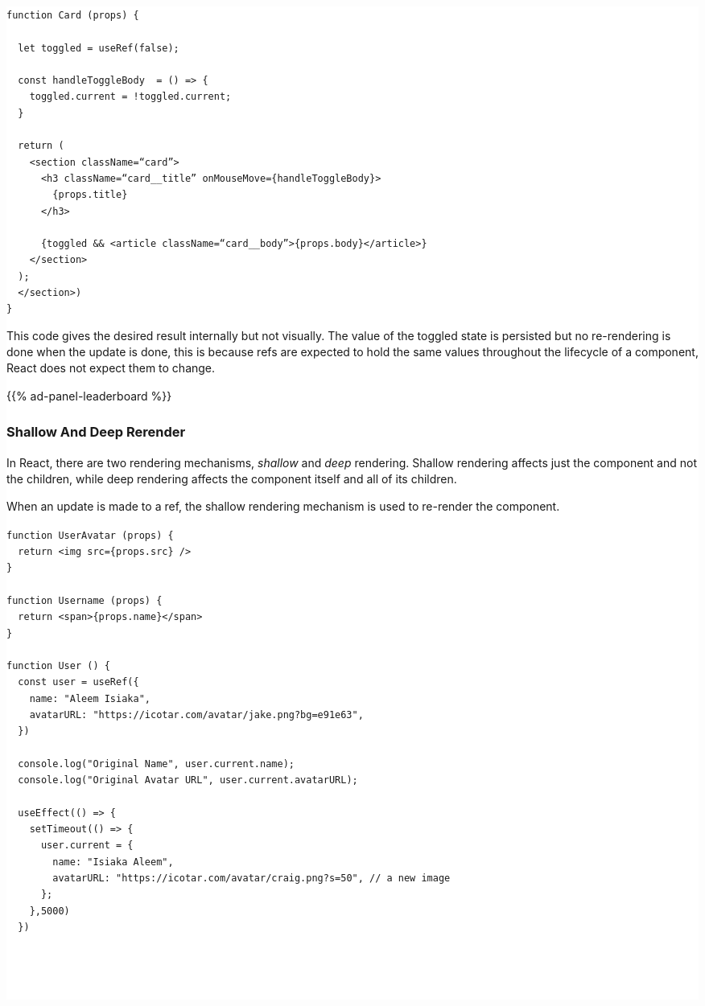 <div class="break-out">

<pre><code class="language-javascript">function Card (props) {
  
  let toggled = useRef(false);
  
  const handleToggleBody  = () =&gt; {
    toggled.current = !toggled.current;
  }
  
  return (
    &lt;section className=“card”&gt;
      &lt;h3 className=“card__title” onMouseMove={handleToggleBody}&gt;
        {props.title}
      &lt;/h3&gt;

      {toggled && &lt;article className=“card__body”&gt;{props.body}&lt;/article&gt;}
    &lt;/section&gt;
  );
  &lt;/section&gt;)
}</code></pre>
</div>

This code gives the desired result internally but not visually. The value of the toggled state is persisted but no re-rendering is done when the update is done, this is because refs are expected to hold the same values throughout the lifecycle of a component, React does not expect them to change.

{{% ad-panel-leaderboard %}}

### Shallow And Deep Rerender

In React, there are two rendering mechanisms, *shallow* and *deep* rendering. Shallow rendering affects just the component and not the children, while deep rendering affects the component itself and all of its children.

When an update is made to a ref, the shallow rendering mechanism is used to re-render the component.

<div class="break-out">

<pre><code class="language-javascript">function UserAvatar (props) {
  return &lt;img src={props.src} /&gt;
}

function Username (props) {
  return &lt;span&gt;{props.name}&lt;/span&gt;
}

function User () {
  const user = useRef({
    name: "Aleem Isiaka",
    avatarURL: "https://icotar.com/avatar/jake.png?bg=e91e63",
  })

  console.log("Original Name", user.current.name);
  console.log("Original Avatar URL", user.current.avatarURL);
  
  useEffect(() =&gt; {
    setTimeout(() =&gt; {
      user.current = {
        name: "Isiaka Aleem",
        avatarURL: "https://icotar.com/avatar/craig.png?s=50", // a new image
      };
    },5000)
  })
  